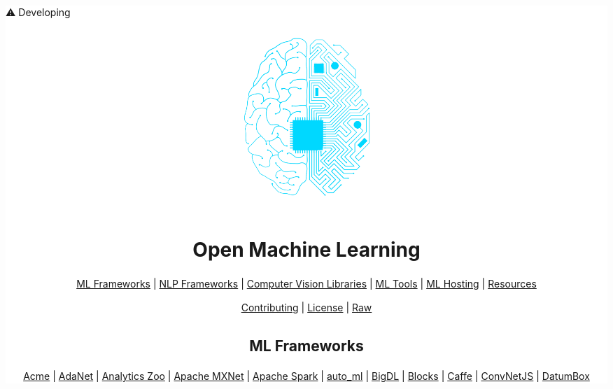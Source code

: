 ⚠️ Developing

<p align = "center"><img src="01.png" height="250px" id="OML"></p>

<h1 align="center"  >Open Machine Learning</h1>
<p align="center"> 
<a href="#ml-frem">ML Frameworks</a> | 
<a href="#npl-frem">NLP Frameworks</a> | 
<a href="#cvl">Computer Vision Libraries</a> | 
<a href="#mlt">ML Tools</a> | 
<a href="#mlh">ML Hosting</a> | 
<a href="#res">Resources</a> 
</p>

<p align="center"> 
<a href="#contributing">Contributing</a> | 
<a href="#license">License</a> | 
<a href="">Raw</a> 
</p>

<h2 align="center" id="ml-frem">ML Frameworks</h2>

<p align="center">
<a href="#acme">Acme</a>  |  
<a href="#AdaNet">AdaNet</a> | 
<a href="#Analytics-Zoo">Analytics Zoo</a> |
<a href="#Apache-MXNet">Apache MXNet</a> |
<a href="#Apache-Spark">Apache Spark</a> |
<a href="#auto-ml">auto_ml</a> |
<a href="#BigDL">BigDL</a> |
<a href="#Blocks">Blocks</a> |
<a href="#Caffe">Caffe</a> |
<a href="#ConvNetJS">ConvNetJS</a> |
<a href="#DatumBox">DatumBox</a>

